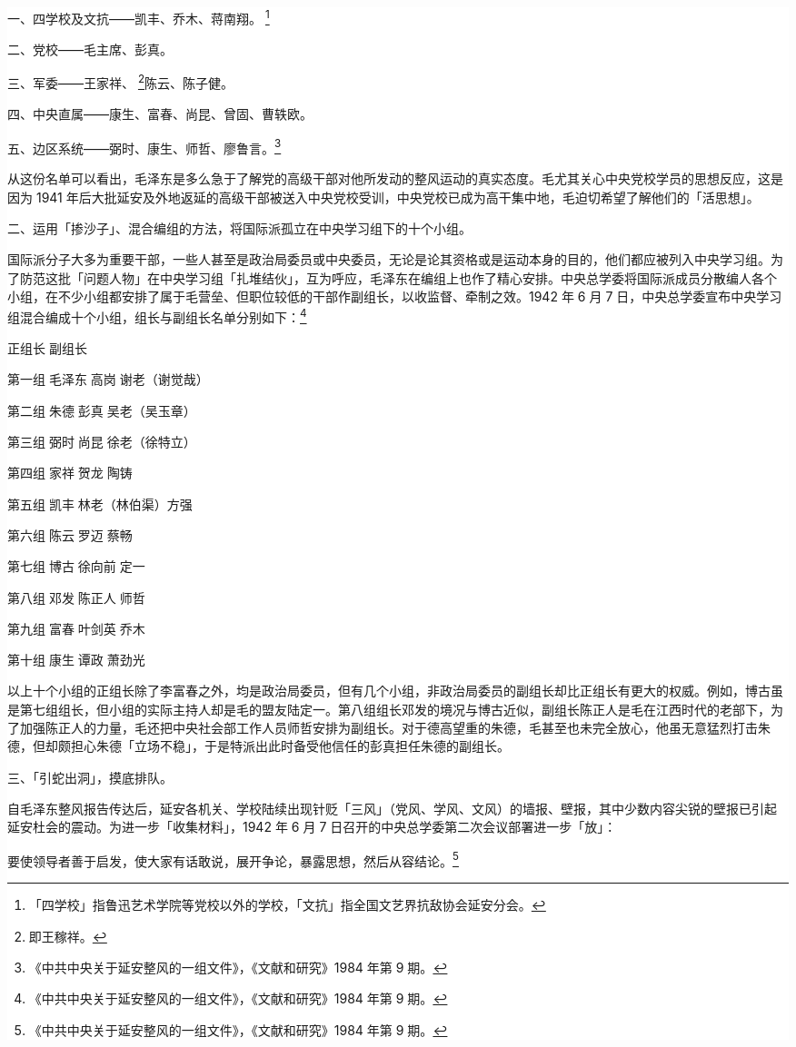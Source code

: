 一、四学校及文抗——凯丰、乔木、蒋南翔。 [^11]

二、党校——毛主席、彭真。

三、军委——王家祥、 [^12]陈云、陈子健。

四、中央直属——康生、富春、尚昆、曾固、曹轶欧。

五、边区系统——弼时、康生、师哲、廖鲁言。[^13]

从这份名单可以看出，毛泽东是多么急于了解党的高级干部对他所发动的整风运动的真实态度。毛尤其关心中央党校学员的思想反应，这是因为 1941 年后大批延安及外地返延的高级干部被送入中央党校受训，中央党校已成为高干集中地，毛迫切希望了解他们的「活思想」。

二、运用「掺沙子」、混合编组的方法，将国际派孤立在中央学习组下的十个小组。

国际派分子大多为重要干部，一些人甚至是政治局委员或中央委员，无论是论其资格或是运动本身的目的，他们都应被列入中央学习组。为了防范这批「问题人物」在中央学习组「扎堆结伙」，互为呼应，毛泽东在编组上也作了精心安排。中央总学委将国际派成员分散编人各个小组，在不少小组都安排了属于毛营垒、但职位较低的干部作副组长，以收监督、牵制之效。1942 年 6 月 7 日，中央总学委宣布中央学习组混合编成十个小组，组长与副组长名单分别如下：[^14]

正组长   副组长

第一组   毛泽东   高岗
谢老（谢觉哉）

第二组   朱德     彭真
吴老（吴玉章）

第三组   弼时     尚昆
徐老（徐特立）

第四组   家祥     贺龙
陶铸

第五组   凯丰
林老（林伯渠）方强

第六组   陈云     罗迈
蔡畅

第七组   博古     徐向前
定一

第八组   邓发     陈正人
师哲

第九组   富春     叶剑英
乔木

第十组   康生     谭政
萧劲光

以上十个小组的正组长除了李富春之外，均是政治局委员，但有几个小组，非政治局委员的副组长却比正组长有更大的权威。例如，博古虽是第七组组长，但小组的实际主持人却是毛的盟友陆定一。第八组组长邓发的境况与博古近似，副组长陈正人是毛在江西时代的老部下，为了加强陈正人的力量，毛还把中央社会部工作人员师哲安排为副组长。对于德高望重的朱德，毛甚至也未完全放心，他虽无意猛烈打击朱德，但却颇担心朱德「立场不稳」，于是特派出此时备受他信任的彭真担任朱德的副组长。

三、「引蛇出洞」，摸底排队。

自毛泽东整风报告传达后，延安各机关、学校陆续出现针贬「三风」（党风、学风、文风）的墙报、壁报，其中少数内容尖锐的壁报已引起延安杜会的震动。为进一步「收集材料」，1942 年 6 月 7 日召开的中央总学委第二次会议部署进一步「放」：

要使领导者善于启发，使大家有话敢说，展开争论，暴露思想，然后从容结论。[^15]


[^1]: 毛泽东在 1941 年 5 月作的《改造我们的学习》报告中把教「十七、八岁的娃娃啃《资本论》、《反杜林论》」列为教条主义最恶劣的表现之一。毛的这句名言在延安不胫而走，再也没人敢钻研《资本论》一类的经典著作。1949 年后，毛的这段话在收入《毛泽东选集》时被删除。原文见边区总学委编：《整顿三风二十二个文件》（延安：1942 年），页 4-5；另见王惠德：《忆昔日》，《延安马列学院回忆录》，页 79-81。
[^2]: 上述内容在收入《毛选》时已被删去，题目也被改为《整顿党的作风》，原文见《整顿三风二十二个文件》。
[^3]: 《解放日报》，1942 年 2 月 22 日。
[^4]: 《解放日报》，1942 年 6 月 11 日。
[^5]: 《中共中央关于延安整风的一组文件》，《文献和研究》1984 年第 9 期。
[^6]: 凯丰在 1942 年上半年整风运动的初期还十分活跃，他甚至是五月延安文艺座谈会的主要组织者，但是毛泽东不放手让凯丰负责文艺界整风，而是亲自挂帅，同时指派胡乔木协助自己主持文艺界的整风运动。6 月 2 日，毛在中央总学委成立会议上宣布，「因凯丰同志工作很忙，改由康生负责中央总学委机关刊物《学习报》的编委工作」。不久，胡乔木即奉毛泽东之命正式代理了凯丰的中宣部代部长一职。参见胡乔木：《我所知道的田家英》，载董边、镡德山、曾自编：《毛泽东和他的秘书田家英》，页 121。
[^7]: 罗瑞卿在瑞金时代担任红一军团政治保卫局局长，属于军中高级干部，当时连王明的名字都不知道。参见点点：《非凡的年代》（上海：上海文艺出版社，1987 年），页 85。
[^8]: 李维汉：《回忆中央党校》，载《回忆与研究》，上（北京：中共党史资料出版社，1986 年），页 391。
[^9]: 《毛泽东关于延安整风的一组函电》，《文献和研究》1984 年第 8 期。
[^10]: 《中共中央关于延安整风的一组文件》，《文献和研究》1984 年第 9 期。
[^11]: 「四学校」指鲁迅艺术学院等党校以外的学校，「文抗」指全国文艺界抗敌协会延安分会。
[^12]: 即王稼祥。
[^13]: 《中共中央关于延安整风的一组文件》，《文献和研究》1984 年第 9 期。
[^14]: 《中共中央关于延安整风的一组文件》，《文献和研究》1984 年第 9 期。
[^15]: 《中共中央关于延安整风的一组文件》，《文献和研究》1984 年第 9 期。
[^16]: 《中共中央关于延安整风的一组文件》，《文献和研究》1984 年第 9 期。
[^17]: 《中共中央关于延安整风的一组文件》，《文献和研究》1984 年第 9 期。
[^18]: 师哲：《在历史的巨人身边——师哲回忆录》，页 245-26、246。
[^19]: 师哲：《在历史的巨人身边——师哲回忆录》，页 245-26、246。
[^20]: 王明：《中共五十年》，页 138。
[^21]: 《中共中央关于延安整风的一组文件》，《文献和研究》1984 年第 9 期。